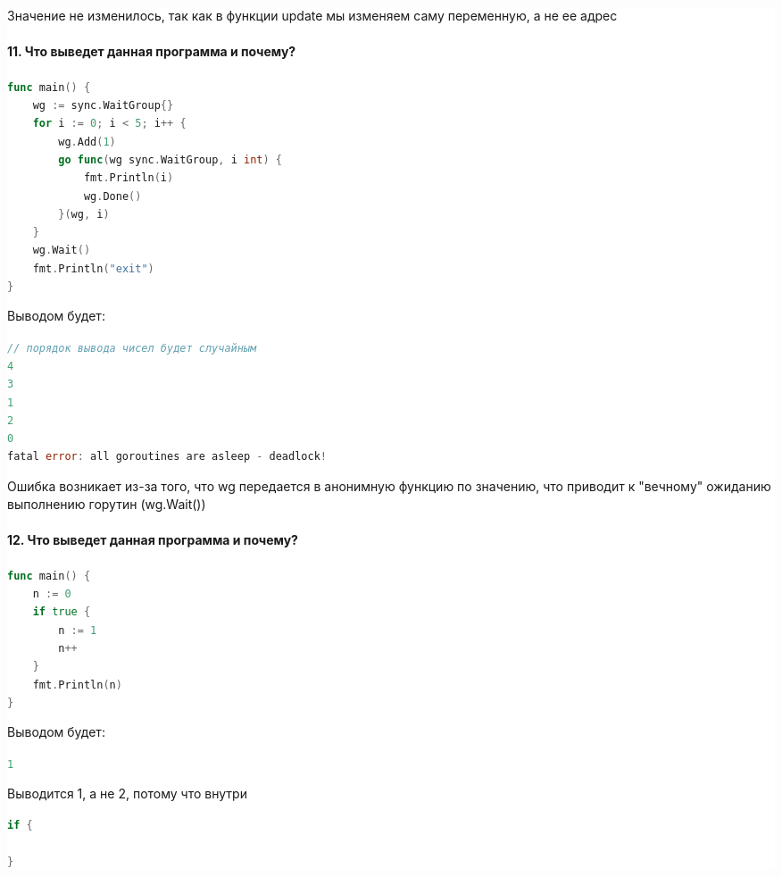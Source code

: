 Значение не изменилось, так как в функции update 
мы изменяем саму переменную, а не ее адрес

#### 11. Что выведет данная программа и почему?
```go 
func main() {
    wg := sync.WaitGroup{} 
    for i := 0; i < 5; i++ {
        wg.Add(1)
        go func(wg sync.WaitGroup, i int) {
            fmt.Println(i)
            wg.Done() 
        }(wg, i)
    }
    wg.Wait() 
    fmt.Println("exit")
}
```

Выводом будет: 
```go
// порядок вывода чисел будет случайным
4
3
1
2
0
fatal error: all goroutines are asleep - deadlock!
```

Ошибка возникает из-за того, что wg передается в анонимную функцию по значению, что приводит к "вечному" 
ожиданию выполнению горутин (wg.Wait())

#### 12. Что выведет данная программа и почему?
```go
func main() {
    n := 0
    if true {
        n := 1
        n++ 
    }
    fmt.Println(n) 
}
```

Выводом будет: 
```go
1 
```

Выводится 1, а не 2, потому что внутри 
```go
if {
	
}
```
